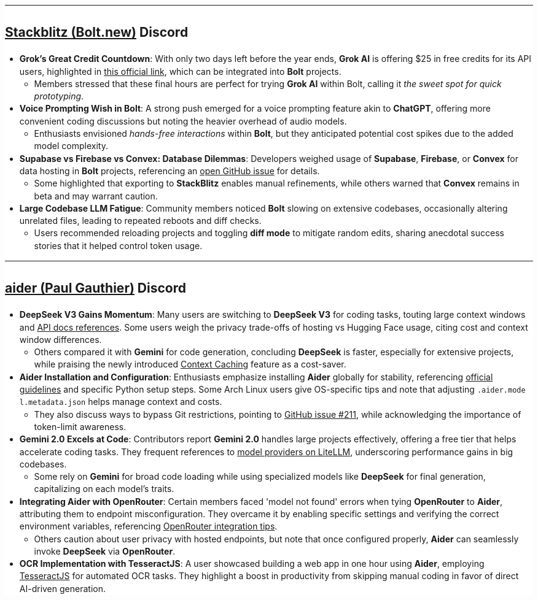 

---



## [Stackblitz (Bolt.new)](https://discord.com/channels/364486390102097930) Discord

- **Grok’s Great Credit Countdown**: With only two days left before the year ends, **Grok AI** is offering $25 in free credits for its API users, highlighted in [this official link](https://x.com/stackblitz/status/1873769044761022633), which can be integrated into **Bolt** projects.
   - Members stressed that these final hours are perfect for trying **Grok AI** within Bolt, calling it *the sweet spot for quick prototyping*.
- **Voice Prompting Wish in Bolt**: A strong push emerged for a voice prompting feature akin to **ChatGPT**, offering more convenient coding discussions but noting the heavier overhead of audio models.
   - Enthusiasts envisioned *hands-free interactions* within **Bolt**, but they anticipated potential cost spikes due to the added model complexity.
- **Supabase vs Firebase vs Convex: Database Dilemmas**: Developers weighed usage of **Supabase**, **Firebase**, or **Convex** for data hosting in **Bolt** projects, referencing an [open GitHub issue](https://github.com/stackblitz/bolt.new/issues/4455) for details.
   - Some highlighted that exporting to **StackBlitz** enables manual refinements, while others warned that **Convex** remains in beta and may warrant caution.
- **Large Codebase LLM Fatigue**: Community members noticed **Bolt** slowing on extensive codebases, occasionally altering unrelated files, leading to repeated reboots and diff checks.
   - Users recommended reloading projects and toggling **diff mode** to mitigate random edits, sharing anecdotal success stories that it helped control token usage.



---



## [aider (Paul Gauthier)](https://discord.com/channels/1131200896827654144) Discord

- **DeepSeek V3 Gains Momentum**: Many users are switching to **DeepSeek V3** for coding tasks, touting large context windows and [API docs references](https://api-docs.deepseek.com/quick_start/pricing). Some users weigh the privacy trade-offs of hosting vs Hugging Face usage, citing cost and context window differences.
   - Others compared it with **Gemini** for code generation, concluding **DeepSeek** is faster, especially for extensive projects, while praising the newly introduced [Context Caching](https://api-docs.deepseek.com/news/news0802#how-to-use-deepseek-apis-caching-service) feature as a cost-saver.
- **Aider Installation and Configuration**: Enthusiasts emphasize installing **Aider** globally for stability, referencing [official guidelines](https://aider.chat/docs/install.html) and specific Python setup steps. Some Arch Linux users give OS-specific tips and note that adjusting `.aider.model.metadata.json` helps manage context and costs.
   - They also discuss ways to bypass Git restrictions, pointing to [GitHub issue #211](https://github.com/Aider-AI/aider/issues/211), while acknowledging the importance of token-limit awareness.
- **Gemini 2.0 Excels at Code**: Contributors report **Gemini 2.0** handles large projects effectively, offering a free tier that helps accelerate coding tasks. They frequent references to [model providers on LiteLLM](https://docs.litellm.ai/docs/providers), underscoring performance gains in big codebases.
   - Some rely on **Gemini** for broad code loading while using specialized models like **DeepSeek** for final generation, capitalizing on each model’s traits.
- **Integrating Aider with OpenRouter**: Certain members faced 'model not found' errors when tying **OpenRouter** to **Aider**, attributing them to endpoint misconfiguration. They overcame it by enabling specific settings and verifying the correct environment variables, referencing [OpenRouter integration tips](https://aider.chat/docs/config/options.html).
   - Others caution about user privacy with hosted endpoints, but note that once configured properly, **Aider** can seamlessly invoke **DeepSeek** via **OpenRouter**.
- **OCR Implementation with TesseractJS**: A user showcased building a web app in one hour using **Aider**, employing [TesseractJS](https://github.com/naptha/tesseract.js/) for automated OCR tasks. They highlight a boost in productivity from skipping manual coding in favor of direct AI-driven generation.